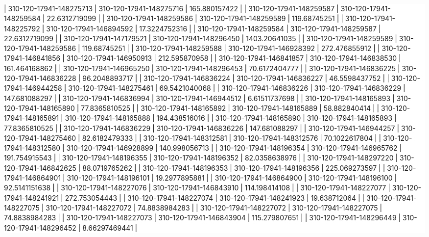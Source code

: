 | 310-120-17941-148275713 | 310-120-17941-148275716 | 165.880157422 |
| 310-120-17941-148259587 | 310-120-17941-148259584 | 22.6312719099 |
| 310-120-17941-148259586 | 310-120-17941-148259589 | 119.68745251 |
| 310-120-17941-148225792 | 310-120-17941-146894592 | 17.3224752316 |
| 310-120-17941-148259584 | 310-120-17941-148259587 | 22.6312719099 |
| 310-120-17941-147179521 | 310-120-17941-148296450 | 1403.20641035 |
| 310-120-17941-148259589 | 310-120-17941-148259586 | 119.68745251 |
| 310-120-17941-148259588 | 310-120-17941-146928392 | 272.476855912 |
| 310-120-17941-146841856 | 310-120-17941-146950913 | 212.595870958 |
| 310-120-17941-146841857 | 310-120-17941-146838530 | 161.464168862 |
| 310-120-17941-146965250 | 310-120-17941-148296453 | 70.6172404777 |
| 310-120-17941-146836225 | 310-120-17941-146836228 | 96.2048893717 |
| 310-120-17941-146836224 | 310-120-17941-146836227 | 46.5598437752 |
| 310-120-17941-146944258 | 310-120-17941-148275461 | 69.5421040068 |
| 310-120-17941-146836226 | 310-120-17941-146836229 | 147.681088297 |
| 310-120-17941-146836994 | 310-120-17941-146944512 | 6.61511737698 |
| 310-120-17941-148165893 | 310-120-17941-148165890 | 77.8365810525 |
| 310-120-17941-148165892 | 310-120-17941-148165889 | 58.882840414 |
| 310-120-17941-148165891 | 310-120-17941-148165888 | 194.438516016 |
| 310-120-17941-148165890 | 310-120-17941-148165893 | 77.8365810525 |
| 310-120-17941-146836229 | 310-120-17941-146836226 | 147.681088297 |
| 310-120-17941-146944257 | 310-120-17941-148275460 | 82.6182479333 |
| 310-120-17941-148312581 | 310-120-17941-148312576 | 70.1022617804 |
| 310-120-17941-148312580 | 310-120-17941-146928899 | 140.998056713 |
| 310-120-17941-148196354 | 310-120-17941-146965762 | 191.754915543 |
| 310-120-17941-148196355 | 310-120-17941-148196352 | 82.0358638976 |
| 310-120-17941-148297220 | 310-120-17941-146842625 | 88.0719765262 |
| 310-120-17941-148196353 | 310-120-17941-148196356 | 225.069273597 |
| 310-120-17941-146864901 | 310-120-17941-148196101 | 19.2977895881 |
| 310-120-17941-146864900 | 310-120-17941-148196100 | 92.5141151638 |
| 310-120-17941-148227076 | 310-120-17941-146843910 | 114.198414108 |
| 310-120-17941-148227077 | 310-120-17941-148241921 | 272.753054443 |
| 310-120-17941-148227074 | 310-120-17941-148241923 | 19.638712064 |
| 310-120-17941-148227075 | 310-120-17941-148227072 | 74.8838984283 |
| 310-120-17941-148227072 | 310-120-17941-148227075 | 74.8838984283 |
| 310-120-17941-148227073 | 310-120-17941-146843904 | 115.279807651 |
| 310-120-17941-148296449 | 310-120-17941-148296452 | 8.66297469441 |